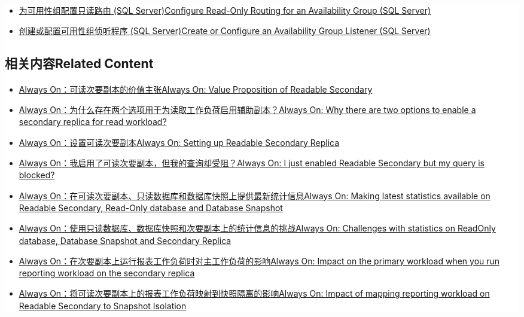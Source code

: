 -   [<span data-ttu-id="512f9-218">为可用性组配置只读路由 (SQL Server)</span><span class="sxs-lookup"><span data-stu-id="512f9-218">Configure Read-Only Routing for an Availability Group &#40;SQL Server&#41;</span></span>](configure-read-only-routing-for-an-availability-group-sql-server.md)  
  
-   [<span data-ttu-id="512f9-219">创建或配置可用性组侦听程序 (SQL Server)</span><span class="sxs-lookup"><span data-stu-id="512f9-219">Create or Configure an Availability Group Listener &#40;SQL Server&#41;</span></span>](create-or-configure-an-availability-group-listener-sql-server.md)  
  
  
##  <a name="related-content"></a><a name="RelatedContent"></a> <span data-ttu-id="512f9-220">相关内容</span><span class="sxs-lookup"><span data-stu-id="512f9-220">Related Content</span></span>  
  
-   [<span data-ttu-id="512f9-221">Always On：可读次要副本的价值主张</span><span class="sxs-lookup"><span data-stu-id="512f9-221">Always On: Value Proposition of Readable Secondary</span></span>](https://docs.microsoft.com/archive/blogs/sqlserverstorageengine/alwayson-value-proposition-of-readable-secondary)  
  
-   [<span data-ttu-id="512f9-222">Always On：为什么存在两个选项用于为读取工作负荷启用辅助副本？</span><span class="sxs-lookup"><span data-stu-id="512f9-222">Always On: Why there are two options to enable a secondary replica for read workload?</span></span>](https://docs.microsoft.com/archive/blogs/sqlserverstorageengine/alwayson-why-there-are-two-options-to-enable-a-secondary-replica-for-read-workload)  
  
-   [<span data-ttu-id="512f9-223">Always On：设置可读次要副本</span><span class="sxs-lookup"><span data-stu-id="512f9-223">Always On: Setting up Readable Secondary Replica</span></span>](https://docs.microsoft.com/archive/blogs/sqlserverstorageengine/alwayson-setting-up-readable-seconary-replica)  
  
-   [<span data-ttu-id="512f9-224">Always On：我启用了可读次要副本，但我的查询却受阻？</span><span class="sxs-lookup"><span data-stu-id="512f9-224">Always On: I just enabled Readable Secondary but my query is blocked?</span></span>](https://docs.microsoft.com/archive/blogs/sqlserverstorageengine/alwayson-i-just-enabled-readable-secondary-but-my-query-is-blocked)  
  
-   [<span data-ttu-id="512f9-225">Always On：在可读次要副本、只读数据库和数据库快照上提供最新统计信息</span><span class="sxs-lookup"><span data-stu-id="512f9-225">Always On: Making latest statistics available on Readable Secondary, Read-Only database and Database Snapshot</span></span>](https://docs.microsoft.com/archive/blogs/sqlserverstorageengine/alwayson-making-latest-statistics-available-on-readable-secondary-read-only-database-and-database-snapshot)  
  
-   [<span data-ttu-id="512f9-226">Always On：使用只读数据库、数据库快照和次要副本上的统计信息的挑战</span><span class="sxs-lookup"><span data-stu-id="512f9-226">Always On: Challenges with statistics on ReadOnly database, Database Snapshot and Secondary Replica</span></span>](https://docs.microsoft.com/archive/blogs/sqlserverstorageengine/alwayson-challenges-with-statistics-on-readonly-database-database-snapshot-and-secondary-replica)  
  
-   [<span data-ttu-id="512f9-227">Always On：在次要副本上运行报表工作负荷时对主工作负荷的影响</span><span class="sxs-lookup"><span data-stu-id="512f9-227">Always On: Impact on the primary workload when you run reporting workload on the secondary replica</span></span>](https://docs.microsoft.com/archive/blogs/sqlserverstorageengine/alwayson-impact-on-the-primary-workload-when-you-run-reporting-workload-on-the-secondary-replica)  
  
-   [<span data-ttu-id="512f9-228">Always On：将可读次要副本上的报表工作负荷映射到快照隔离的影响</span><span class="sxs-lookup"><span data-stu-id="512f9-228">Always On: Impact of mapping reporting workload on Readable Secondary to Snapshot Isolation</span></span>](https://docs.microsoft.com/archive/blogs/sqlserverstorageengine/alwayson-impact-of-mapping-reporting-workload-on-readable-secondary-to-snapshot-isolation)  
  